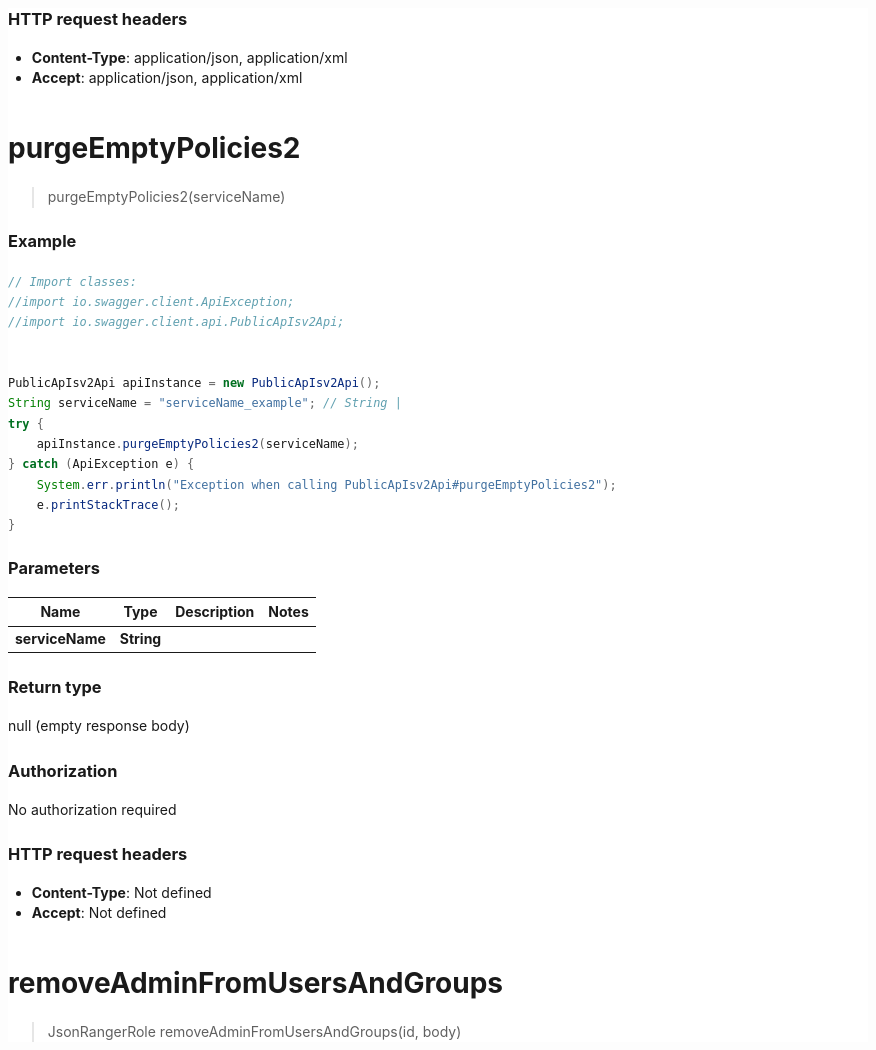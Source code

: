 ### HTTP request headers

 - **Content-Type**: application/json, application/xml
 - **Accept**: application/json, application/xml

<a name="purgeEmptyPolicies2"></a>
# **purgeEmptyPolicies2**
> purgeEmptyPolicies2(serviceName)





### Example
```java
// Import classes:
//import io.swagger.client.ApiException;
//import io.swagger.client.api.PublicApIsv2Api;


PublicApIsv2Api apiInstance = new PublicApIsv2Api();
String serviceName = "serviceName_example"; // String | 
try {
    apiInstance.purgeEmptyPolicies2(serviceName);
} catch (ApiException e) {
    System.err.println("Exception when calling PublicApIsv2Api#purgeEmptyPolicies2");
    e.printStackTrace();
}
```

### Parameters

Name | Type | Description  | Notes
------------- | ------------- | ------------- | -------------
 **serviceName** | **String**|  |

### Return type

null (empty response body)

### Authorization

No authorization required

### HTTP request headers

 - **Content-Type**: Not defined
 - **Accept**: Not defined

<a name="removeAdminFromUsersAndGroups"></a>
# **removeAdminFromUsersAndGroups**
> JsonRangerRole removeAdminFromUsersAndGroups(id, body)

